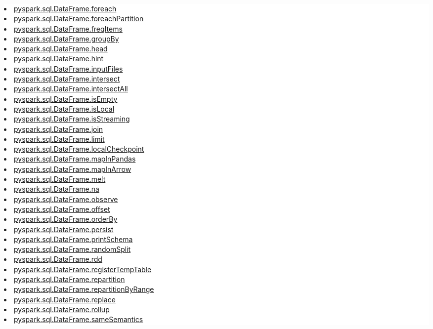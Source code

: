 <li class="toctree-l2"><a class="reference internal" href="api/pyspark.sql.DataFrame.foreach.html">pyspark.sql.DataFrame.foreach</a></li>
<li class="toctree-l2"><a class="reference internal" href="api/pyspark.sql.DataFrame.foreachPartition.html">pyspark.sql.DataFrame.foreachPartition</a></li>
<li class="toctree-l2"><a class="reference internal" href="api/pyspark.sql.DataFrame.freqItems.html">pyspark.sql.DataFrame.freqItems</a></li>
<li class="toctree-l2"><a class="reference internal" href="api/pyspark.sql.DataFrame.groupBy.html">pyspark.sql.DataFrame.groupBy</a></li>
<li class="toctree-l2"><a class="reference internal" href="api/pyspark.sql.DataFrame.head.html">pyspark.sql.DataFrame.head</a></li>
<li class="toctree-l2"><a class="reference internal" href="api/pyspark.sql.DataFrame.hint.html">pyspark.sql.DataFrame.hint</a></li>
<li class="toctree-l2"><a class="reference internal" href="api/pyspark.sql.DataFrame.inputFiles.html">pyspark.sql.DataFrame.inputFiles</a></li>
<li class="toctree-l2"><a class="reference internal" href="api/pyspark.sql.DataFrame.intersect.html">pyspark.sql.DataFrame.intersect</a></li>
<li class="toctree-l2"><a class="reference internal" href="api/pyspark.sql.DataFrame.intersectAll.html">pyspark.sql.DataFrame.intersectAll</a></li>
<li class="toctree-l2"><a class="reference internal" href="api/pyspark.sql.DataFrame.isEmpty.html">pyspark.sql.DataFrame.isEmpty</a></li>
<li class="toctree-l2"><a class="reference internal" href="api/pyspark.sql.DataFrame.isLocal.html">pyspark.sql.DataFrame.isLocal</a></li>
<li class="toctree-l2"><a class="reference internal" href="api/pyspark.sql.DataFrame.isStreaming.html">pyspark.sql.DataFrame.isStreaming</a></li>
<li class="toctree-l2"><a class="reference internal" href="api/pyspark.sql.DataFrame.join.html">pyspark.sql.DataFrame.join</a></li>
<li class="toctree-l2"><a class="reference internal" href="api/pyspark.sql.DataFrame.limit.html">pyspark.sql.DataFrame.limit</a></li>
<li class="toctree-l2"><a class="reference internal" href="api/pyspark.sql.DataFrame.localCheckpoint.html">pyspark.sql.DataFrame.localCheckpoint</a></li>
<li class="toctree-l2"><a class="reference internal" href="api/pyspark.sql.DataFrame.mapInPandas.html">pyspark.sql.DataFrame.mapInPandas</a></li>
<li class="toctree-l2"><a class="reference internal" href="api/pyspark.sql.DataFrame.mapInArrow.html">pyspark.sql.DataFrame.mapInArrow</a></li>
<li class="toctree-l2"><a class="reference internal" href="api/pyspark.sql.DataFrame.melt.html">pyspark.sql.DataFrame.melt</a></li>
<li class="toctree-l2"><a class="reference internal" href="api/pyspark.sql.DataFrame.na.html">pyspark.sql.DataFrame.na</a></li>
<li class="toctree-l2"><a class="reference internal" href="api/pyspark.sql.DataFrame.observe.html">pyspark.sql.DataFrame.observe</a></li>
<li class="toctree-l2"><a class="reference internal" href="api/pyspark.sql.DataFrame.offset.html">pyspark.sql.DataFrame.offset</a></li>
<li class="toctree-l2"><a class="reference internal" href="api/pyspark.sql.DataFrame.orderBy.html">pyspark.sql.DataFrame.orderBy</a></li>
<li class="toctree-l2"><a class="reference internal" href="api/pyspark.sql.DataFrame.persist.html">pyspark.sql.DataFrame.persist</a></li>
<li class="toctree-l2"><a class="reference internal" href="api/pyspark.sql.DataFrame.printSchema.html">pyspark.sql.DataFrame.printSchema</a></li>
<li class="toctree-l2"><a class="reference internal" href="api/pyspark.sql.DataFrame.randomSplit.html">pyspark.sql.DataFrame.randomSplit</a></li>
<li class="toctree-l2"><a class="reference internal" href="api/pyspark.sql.DataFrame.rdd.html">pyspark.sql.DataFrame.rdd</a></li>
<li class="toctree-l2"><a class="reference internal" href="api/pyspark.sql.DataFrame.registerTempTable.html">pyspark.sql.DataFrame.registerTempTable</a></li>
<li class="toctree-l2"><a class="reference internal" href="api/pyspark.sql.DataFrame.repartition.html">pyspark.sql.DataFrame.repartition</a></li>
<li class="toctree-l2"><a class="reference internal" href="api/pyspark.sql.DataFrame.repartitionByRange.html">pyspark.sql.DataFrame.repartitionByRange</a></li>
<li class="toctree-l2"><a class="reference internal" href="api/pyspark.sql.DataFrame.replace.html">pyspark.sql.DataFrame.replace</a></li>
<li class="toctree-l2"><a class="reference internal" href="api/pyspark.sql.DataFrame.rollup.html">pyspark.sql.DataFrame.rollup</a></li>
<li class="toctree-l2"><a class="reference internal" href="api/pyspark.sql.DataFrame.sameSemantics.html">pyspark.sql.DataFrame.sameSemantics</a></li>